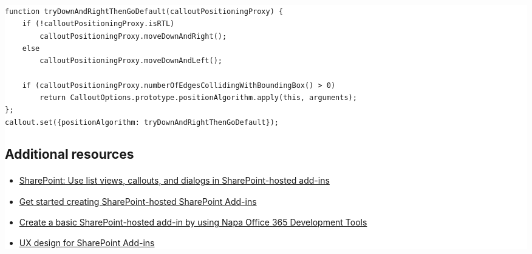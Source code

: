  



```
function tryDownAndRightThenGoDefault(calloutPositioningProxy) {
    if (!calloutPositioningProxy.isRTL)
        calloutPositioningProxy.moveDownAndRight();
    else
        calloutPositioningProxy.moveDownAndLeft();
    
    if (calloutPositioningProxy.numberOfEdgesCollidingWithBoundingBox() > 0)
        return CalloutOptions.prototype.positionAlgorithm.apply(this, arguments);
};
callout.set({positionAlgorithm: tryDownAndRightThenGoDefault});

```


## Additional resources
<a name="bk_addresources"> </a>


-  [SharePoint: Use list views, callouts, and dialogs in SharePoint-hosted add-ins](http://code.msdn.microsoft.com/officeapps/SharePoint-2013-Use-list-cb3e4e14)
    
 
-  [Get started creating SharePoint-hosted SharePoint Add-ins](get-started-creating-sharepoint-hosted-sharepoint-add-ins.md)
    
 
-  [Create a basic SharePoint-hosted add-in by using Napa Office 365 Development Tools](create-a-basic-sharepoint-hosted-add-in-by-using-napa-office-365-development-tools.md)
    
 
-  [UX design for SharePoint Add-ins](ux-design-for-sharepoint-add-ins.md)
    
 

 

 
